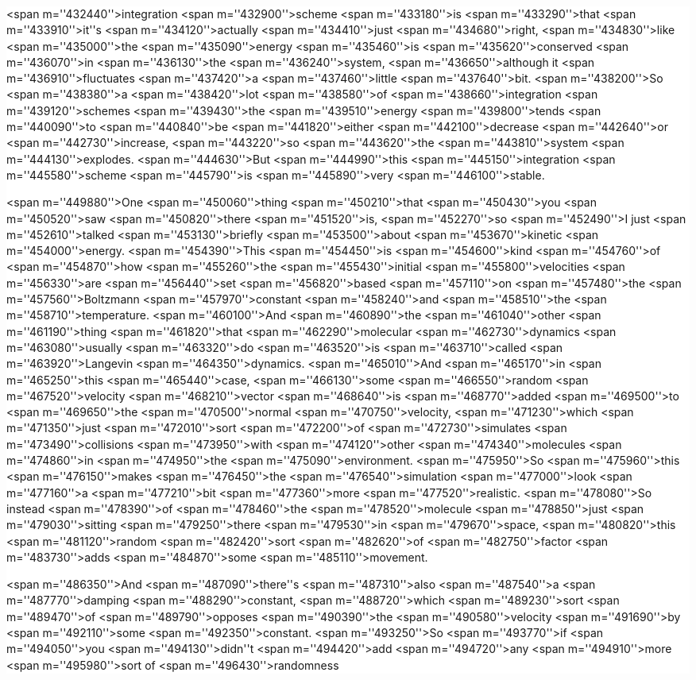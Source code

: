   <span m=''432440''>integration</span> <span m=''432900''>scheme</span> <span m=''433180''>is</span>
  <span m=''433290''>that</span> <span m=''433910''>it''s</span> <span m=''434120''>actually</span>
  <span m=''434410''>just</span> <span m=''434680''>right,</span> <span m=''434830''>like</span>
  <span m=''435000''>the</span> <span m=''435090''>energy</span> <span m=''435460''>is</span>
  <span m=''435620''>conserved</span> <span m=''436070''>in</span> <span m=''436130''>the</span>
  <span m=''436240''>system,</span> <span m=''436650''>although it</span> <span m=''436910''>fluctuates</span>
  <span m=''437420''>a</span> <span m=''437460''>little</span> <span m=''437640''>bit.</span>
  <span m=''438200''>So</span> <span m=''438380''>a</span> <span m=''438420''>lot</span>
  <span m=''438580''>of</span> <span m=''438660''>integration</span> <span m=''439120''>schemes</span>
  <span m=''439430''>the</span> <span m=''439510''>energy</span> <span m=''439800''>tends</span>
  <span m=''440090''>to</span> <span m=''440840''>be</span> <span m=''441820''>either</span>
  <span m=''442100''>decrease</span> <span m=''442640''>or</span> <span m=''442730''>increase,</span>
  <span m=''443220''>so</span> <span m=''443620''>the</span> <span m=''443810''>system</span>
  <span m=''444130''>explodes.</span> <span m=''444630''>But</span> <span m=''444990''>this</span>
  <span m=''445150''>integration</span> <span m=''445580''>scheme</span> <span m=''445790''>is</span>
  <span m=''445890''>very</span> <span m=''446100''>stable.</span> </p><p><span m=''449880''>One</span>
  <span m=''450060''>thing</span> <span m=''450210''>that</span> <span m=''450430''>you</span>
  <span m=''450520''>saw</span> <span m=''450820''>there</span> <span m=''451520''>is,</span>
  <span m=''452270''>so</span> <span m=''452490''>I just</span> <span m=''452610''>talked</span>
  <span m=''453130''>briefly</span> <span m=''453500''>about</span> <span m=''453670''>kinetic</span>
  <span m=''454000''>energy.</span> <span m=''454390''>This</span> <span m=''454450''>is</span>
  <span m=''454600''>kind</span> <span m=''454760''>of</span> <span m=''454870''>how</span>
  <span m=''455260''>the</span> <span m=''455430''>initial</span> <span m=''455800''>velocities</span>
  <span m=''456330''>are</span> <span m=''456440''>set</span> <span m=''456820''>based</span>
  <span m=''457110''>on</span> <span m=''457480''>the</span> <span m=''457560''>Boltzmann</span>
  <span m=''457970''>constant</span> <span m=''458240''>and</span> <span m=''458510''>the</span>
  <span m=''458710''>temperature.</span> <span m=''460100''>And</span> <span m=''460890''>the</span>
  <span m=''461040''>other</span> <span m=''461190''>thing</span> <span m=''461820''>that</span>
  <span m=''462290''>molecular</span> <span m=''462730''>dynamics</span> <span m=''463080''>usually</span>
  <span m=''463320''>do</span> <span m=''463520''>is</span> <span m=''463710''>called</span>
  <span m=''463920''>Langevin</span> <span m=''464350''>dynamics.</span> <span m=''465010''>And</span>
  <span m=''465170''>in</span> <span m=''465250''>this</span> <span m=''465440''>case,</span>
  <span m=''466130''>some</span> <span m=''466550''>random</span> <span m=''467520''>velocity</span>
  <span m=''468210''>vector</span> <span m=''468640''>is</span> <span m=''468770''>added</span>
  <span m=''469500''>to</span> <span m=''469650''>the</span> <span m=''470500''>normal</span>
  <span m=''470750''>velocity,</span> <span m=''471230''>which</span> <span m=''471350''>just</span>
  <span m=''472010''>sort</span> <span m=''472200''>of</span> <span m=''472730''>simulates</span>
  <span m=''473490''>collisions</span> <span m=''473950''>with</span> <span m=''474120''>other</span>
  <span m=''474340''>molecules</span> <span m=''474860''>in</span> <span m=''474950''>the</span>
  <span m=''475090''>environment.</span> <span m=''475950''>So</span> <span m=''475960''>this</span>
  <span m=''476150''>makes</span> <span m=''476450''>the</span> <span m=''476540''>simulation</span>
  <span m=''477000''>look</span> <span m=''477160''>a</span> <span m=''477210''>bit</span>
  <span m=''477360''>more</span> <span m=''477520''>realistic.</span> <span m=''478080''>So
  instead</span> <span m=''478390''>of</span> <span m=''478460''>the</span> <span
  m=''478520''>molecule</span> <span m=''478850''>just</span> <span m=''479030''>sitting</span>
  <span m=''479250''>there</span> <span m=''479530''>in</span> <span m=''479670''>space,</span>
  <span m=''480820''>this</span> <span m=''481120''>random</span> <span m=''482420''>sort</span>
  <span m=''482620''>of</span> <span m=''482750''>factor</span> <span m=''483730''>adds</span>
  <span m=''484870''>some</span> <span m=''485110''>movement.</span> </p><p><span
  m=''486350''>And</span> <span m=''487090''>there''s</span> <span m=''487310''>also</span>
  <span m=''487540''>a</span> <span m=''487770''>damping</span> <span m=''488290''>constant,</span>
  <span m=''488720''>which</span> <span m=''489230''>sort</span> <span m=''489470''>of</span>
  <span m=''489790''>opposes</span> <span m=''490390''>the</span> <span m=''490580''>velocity</span>
  <span m=''491690''>by</span> <span m=''492110''>some</span> <span m=''492350''>constant.</span>
  <span m=''493250''>So</span> <span m=''493770''>if</span> <span m=''494050''>you</span>
  <span m=''494130''>didn''t</span> <span m=''494420''>add</span> <span m=''494720''>any</span>
  <span m=''494910''>more</span> <span m=''495980''>sort of</span> <span m=''496430''>randomness</span>